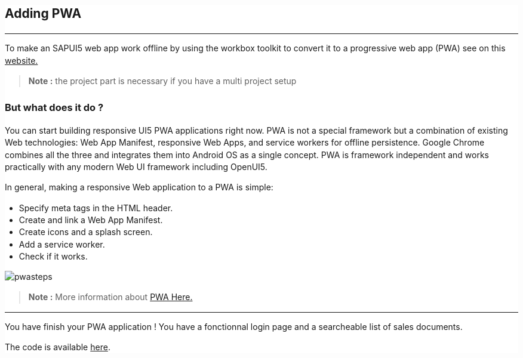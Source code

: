## Adding PWA
---

To make an SAPUI5 web app work offline by using the workbox toolkit to convert it to a progressive web app (PWA) see on this 
[website.](https://a.kabachnik.info/pwa-with-sap-openui5.html)

> **Note :**  the project part is necessary if you have a multi project setup

### But what does it do ?

You can start building responsive UI5 PWA applications right now. PWA is not a special framework but a combination of existing Web technologies: Web App Manifest, responsive Web Apps, and service workers for offline persistence. Google Chrome combines all the three and integrates them into Android OS as a single concept. PWA is framework independent and works practically with any modern Web UI framework including OpenUI5.

In general, making a responsive Web application to a PWA is simple:

- Specify meta tags in the HTML header.
- Create and link a Web App Manifest.
- Create icons and a splash screen.
- Add a service worker.
- Check if it works.

![pwasteps](/doc/SAPUI5/PWASteps.PNG)

> **Note :** More information about [PWA Here.](https://blogs.sap.com/2017/08/30/ui5ers-buzz-13-build-a-progressive-web-app-with-openui5/)

---

You have finish your PWA application ! You have a fonctionnal login page and a searcheable list of sales documents.

The code is available [here](/img/sapui5pwa.zip).